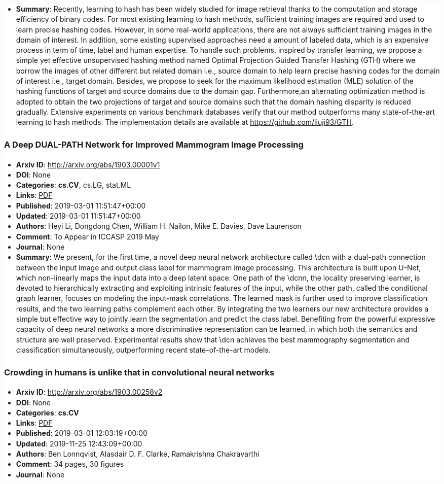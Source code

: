 - **Summary**: Recently, learning to hash has been widely studied for image retrieval thanks to the computation and storage efficiency of binary codes. For most existing learning to hash methods, sufficient training images are required and used to learn precise hashing codes. However, in some real-world applications, there are not always sufficient training images in the domain of interest. In addition, some existing supervised approaches need a amount of labeled data, which is an expensive process in term of time, label and human expertise. To handle such problems, inspired by transfer learning, we propose a simple yet effective unsupervised hashing method named Optimal Projection Guided Transfer Hashing (GTH) where we borrow the images of other different but related domain i.e., source domain to help learn precise hashing codes for the domain of interest i.e., target domain. Besides, we propose to seek for the maximum likelihood estimation (MLE) solution of the hashing functions of target and source domains due to the domain gap. Furthermore,an alternating optimization method is adopted to obtain the two projections of target and source domains such that the domain hashing disparity is reduced gradually. Extensive experiments on various benchmark databases verify that our method outperforms many state-of-the-art learning to hash methods. The implementation details are available at https://github.com/liuji93/GTH.



### A Deep DUAL-PATH Network for Improved Mammogram Image Processing
- **Arxiv ID**: http://arxiv.org/abs/1903.00001v1
- **DOI**: None
- **Categories**: **cs.CV**, cs.LG, stat.ML
- **Links**: [PDF](http://arxiv.org/pdf/1903.00001v1)
- **Published**: 2019-03-01 11:51:47+00:00
- **Updated**: 2019-03-01 11:51:47+00:00
- **Authors**: Heyi Li, Dongdong Chen, William H. Nailon, Mike E. Davies, Dave Laurenson
- **Comment**: To Appear in ICCASP 2019 May
- **Journal**: None
- **Summary**: We present, for the first time, a novel deep neural network architecture called \dcn with a dual-path connection between the input image and output class label for mammogram image processing. This architecture is built upon U-Net, which non-linearly maps the input data into a deep latent space. One path of the \dcnn, the locality preserving learner, is devoted to hierarchically extracting and exploiting intrinsic features of the input, while the other path, called the conditional graph learner, focuses on modeling the input-mask correlations. The learned mask is further used to improve classification results, and the two learning paths complement each other. By integrating the two learners our new architecture provides a simple but effective way to jointly learn the segmentation and predict the class label. Benefiting from the powerful expressive capacity of deep neural networks a more discriminative representation can be learned, in which both the semantics and structure are well preserved. Experimental results show that \dcn achieves the best mammography segmentation and classification simultaneously, outperforming recent state-of-the-art models.



### Crowding in humans is unlike that in convolutional neural networks
- **Arxiv ID**: http://arxiv.org/abs/1903.00258v2
- **DOI**: None
- **Categories**: **cs.CV**
- **Links**: [PDF](http://arxiv.org/pdf/1903.00258v2)
- **Published**: 2019-03-01 12:03:19+00:00
- **Updated**: 2019-11-25 12:43:09+00:00
- **Authors**: Ben Lonnqvist, Alasdair D. F. Clarke, Ramakrishna Chakravarthi
- **Comment**: 34 pages, 30 figures
- **Journal**: None